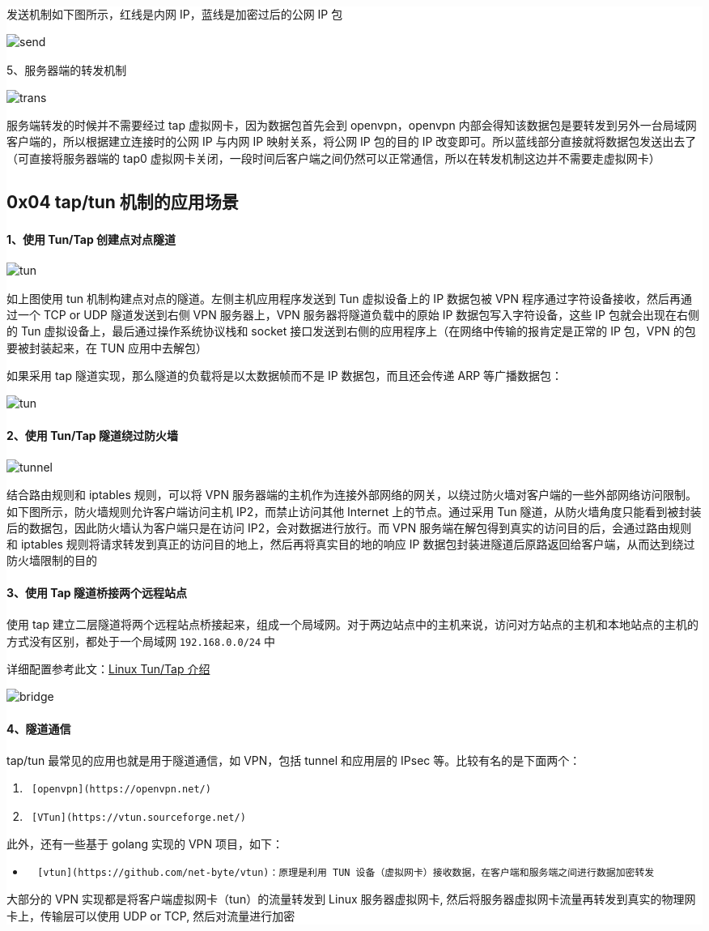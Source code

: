 发送机制如下图所示，红线是内网 IP，蓝线是加密过后的公网 IP 包

![send](https://raw.githubusercontent.com/pandaychen/pandaychen.github.io/master/blog_img/network/tap-flow/vpn-send.png)

5、服务器端的转发机制

![trans](https://raw.githubusercontent.com/pandaychen/pandaychen.github.io/master/blog_img/network/tap-flow/vpn-transmit.png)

服务端转发的时候并不需要经过 tap 虚拟网卡，因为数据包首先会到 openvpn，openvpn 内部会得知该数据包是要转发到另外一台局域网客户端的，所以根据建立连接时的公网 IP 与内网 IP 映射关系，将公网 IP 包的目的 IP 改变即可。所以蓝线部分直接就将数据包发送出去了（可直接将服务器端的 tap0 虚拟网卡关闭，一段时间后客户端之间仍然可以正常通信，所以在转发机制这边并不需要走虚拟网卡）


##  0x04    tap/tun 机制的应用场景

####    1、使用 Tun/Tap 创建点对点隧道

![tun](https://raw.githubusercontent.com/pandaychen/pandaychen.github.io/master/blog_img/network/tun-app-1.png)

如上图使用 tun 机制构建点对点的隧道。左侧主机应用程序发送到 Tun 虚拟设备上的 IP 数据包被 VPN 程序通过字符设备接收，然后再通过一个 TCP or UDP 隧道发送到右侧 VPN 服务器上，VPN 服务器将隧道负载中的原始 IP 数据包写入字符设备，这些 IP 包就会出现在右侧的 Tun 虚拟设备上，最后通过操作系统协议栈和 socket 接口发送到右侧的应用程序上（在网络中传输的报肯定是正常的 IP 包，VPN 的包要被封装起来，在 TUN 应用中去解包）

如果采用 tap 隧道实现，那么隧道的负载将是以太数据帧而不是 IP 数据包，而且还会传递 ARP 等广播数据包：

![tun](https://raw.githubusercontent.com/pandaychen/pandaychen.github.io/master/blog_img/network/linux-tap-tunnel.png)


####    2、使用 Tun/Tap 隧道绕过防火墙

![tunnel](https://raw.githubusercontent.com/pandaychen/pandaychen.github.io/master/blog_img/network/linux-access-internet-via-tunnel.png)

结合路由规则和 iptables 规则，可以将 VPN 服务器端的主机作为连接外部网络的网关，以绕过防火墙对客户端的一些外部网络访问限制。如下图所示，防火墙规则允许客户端访问主机 IP2，而禁止访问其他 Internet 上的节点。通过采用 Tun 隧道，从防火墙角度只能看到被封装后的数据包，因此防火墙认为客户端只是在访问 IP2，会对数据进行放行。而 VPN 服务端在解包得到真实的访问目的后，会通过路由规则和 iptables 规则将请求转发到真正的访问目的地上，然后再将真实目的地的响应 IP 数据包封装进隧道后原路返回给客户端，从而达到绕过防火墙限制的目的


####    3、使用 Tap 隧道桥接两个远程站点

使用 tap 建立二层隧道将两个远程站点桥接起来，组成一个局域网。对于两边站点中的主机来说，访问对方站点的主机和本地站点的主机的方式没有区别，都处于一个局域网 `192.168.0.0/24` 中

详细配置参考此文：[Linux Tun/Tap 介绍](https://www.zhaohuabing.com/post/2020-02-24-linux-taptun/)

![bridge](https://raw.githubusercontent.com/pandaychen/pandaychen.github.io/master/blog_img/network/linux-bridge-tunnel.png)


####    4、隧道通信
tap/tun 最常见的应用也就是用于隧道通信，如 VPN，包括 tunnel 和应用层的 IPsec 等。比较有名的是下面两个：
1.      [openvpn](https://openvpn.net/)
2.      [VTun](https://vtun.sourceforge.net/)

此外，还有一些基于 golang 实现的 VPN 项目，如下：
-       [vtun](https://github.com/net-byte/vtun)：原理是利用 TUN 设备（虚拟网卡）接收数据，在客户端和服务端之间进行数据加密转发


大部分的 VPN 实现都是将客户端虚拟网卡（tun）的流量转发到 Linux 服务器虚拟网卡, 然后将服务器虚拟网卡流量再转发到真实的物理网卡上，传输层可以使用 UDP or TCP, 然后对流量进行加密
